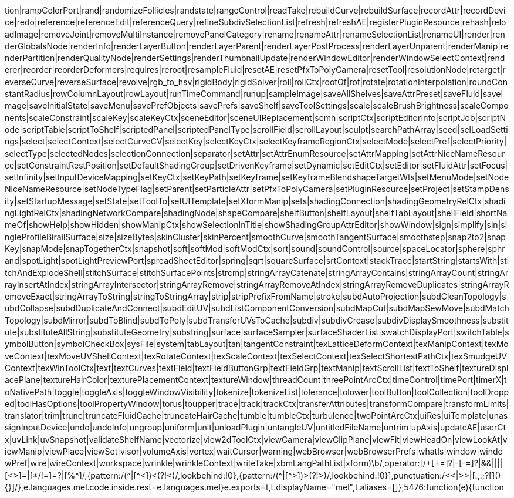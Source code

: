 tion|rampColorPort|rand|randomizeFollicles|randstate|rangeControl|readTake|rebuildCurve|rebuildSurface|recordAttr|recordDevice|redo|reference|referenceEdit|referenceQuery|refineSubdivSelectionList|refresh|refreshAE|registerPluginResource|rehash|reloadImage|removeJoint|removeMultiInstance|removePanelCategory|rename|renameAttr|renameSelectionList|renameUI|render|renderGlobalsNode|renderInfo|renderLayerButton|renderLayerParent|renderLayerPostProcess|renderLayerUnparent|renderManip|renderPartition|renderQualityNode|renderSettings|renderThumbnailUpdate|renderWindowEditor|renderWindowSelectContext|renderer|reorder|reorderDeformers|requires|reroot|resampleFluid|resetAE|resetPfxToPolyCamera|resetTool|resolutionNode|retarget|reverseCurve|reverseSurface|revolve|rgb_to_hsv|rigidBody|rigidSolver|roll|rollCtx|rootOf|rot|rotate|rotationInterpolation|roundConstantRadius|rowColumnLayout|rowLayout|runTimeCommand|runup|sampleImage|saveAllShelves|saveAttrPreset|saveFluid|saveImage|saveInitialState|saveMenu|savePrefObjects|savePrefs|saveShelf|saveToolSettings|scale|scaleBrushBrightness|scaleComponents|scaleConstraint|scaleKey|scaleKeyCtx|sceneEditor|sceneUIReplacement|scmh|scriptCtx|scriptEditorInfo|scriptJob|scriptNode|scriptTable|scriptToShelf|scriptedPanel|scriptedPanelType|scrollField|scrollLayout|sculpt|searchPathArray|seed|selLoadSettings|select|selectContext|selectCurveCV|selectKey|selectKeyCtx|selectKeyframeRegionCtx|selectMode|selectPref|selectPriority|selectType|selectedNodes|selectionConnection|separator|setAttr|setAttrEnumResource|setAttrMapping|setAttrNiceNameResource|setConstraintRestPosition|setDefaultShadingGroup|setDrivenKeyframe|setDynamic|setEditCtx|setEditor|setFluidAttr|setFocus|setInfinity|setInputDeviceMapping|setKeyCtx|setKeyPath|setKeyframe|setKeyframeBlendshapeTargetWts|setMenuMode|setNodeNiceNameResource|setNodeTypeFlag|setParent|setParticleAttr|setPfxToPolyCamera|setPluginResource|setProject|setStampDensity|setStartupMessage|setState|setToolTo|setUITemplate|setXformManip|sets|shadingConnection|shadingGeometryRelCtx|shadingLightRelCtx|shadingNetworkCompare|shadingNode|shapeCompare|shelfButton|shelfLayout|shelfTabLayout|shellField|shortNameOf|showHelp|showHidden|showManipCtx|showSelectionInTitle|showShadingGroupAttrEditor|showWindow|sign|simplify|sin|singleProfileBirailSurface|size|sizeBytes|skinCluster|skinPercent|smoothCurve|smoothTangentSurface|smoothstep|snap2to2|snapKey|snapMode|snapTogetherCtx|snapshot|soft|softMod|softModCtx|sort|sound|soundControl|source|spaceLocator|sphere|sphrand|spotLight|spotLightPreviewPort|spreadSheetEditor|spring|sqrt|squareSurface|srtContext|stackTrace|startString|startsWith|stitchAndExplodeShell|stitchSurface|stitchSurfacePoints|strcmp|stringArrayCatenate|stringArrayContains|stringArrayCount|stringArrayInsertAtIndex|stringArrayIntersector|stringArrayRemove|stringArrayRemoveAtIndex|stringArrayRemoveDuplicates|stringArrayRemoveExact|stringArrayToString|stringToStringArray|strip|stripPrefixFromName|stroke|subdAutoProjection|subdCleanTopology|subdCollapse|subdDuplicateAndConnect|subdEditUV|subdListComponentConversion|subdMapCut|subdMapSewMove|subdMatchTopology|subdMirror|subdToBlind|subdToPoly|subdTransferUVsToCache|subdiv|subdivCrease|subdivDisplaySmoothness|substitute|substituteAllString|substituteGeometry|substring|surface|surfaceSampler|surfaceShaderList|swatchDisplayPort|switchTable|symbolButton|symbolCheckBox|sysFile|system|tabLayout|tan|tangentConstraint|texLatticeDeformContext|texManipContext|texMoveContext|texMoveUVShellContext|texRotateContext|texScaleContext|texSelectContext|texSelectShortestPathCtx|texSmudgeUVContext|texWinToolCtx|text|textCurves|textField|textFieldButtonGrp|textFieldGrp|textManip|textScrollList|textToShelf|textureDisplacePlane|textureHairColor|texturePlacementContext|textureWindow|threadCount|threePointArcCtx|timeControl|timePort|timerX|toNativePath|toggle|toggleAxis|toggleWindowVisibility|tokenize|tokenizeList|tolerance|tolower|toolButton|toolCollection|toolDropped|toolHasOptions|toolPropertyWindow|torus|toupper|trace|track|trackCtx|transferAttributes|transformCompare|transformLimits|translator|trim|trunc|truncateFluidCache|truncateHairCache|tumble|tumbleCtx|turbulence|twoPointArcCtx|uiRes|uiTemplate|unassignInputDevice|undo|undoInfo|ungroup|uniform|unit|unloadPlugin|untangleUV|untitledFileName|untrim|upAxis|updateAE|userCtx|uvLink|uvSnapshot|validateShelfName|vectorize|view2dToolCtx|viewCamera|viewClipPlane|viewFit|viewHeadOn|viewLookAt|viewManip|viewPlace|viewSet|visor|volumeAxis|vortex|waitCursor|warning|webBrowser|webBrowserPrefs|whatIs|window|windowPref|wire|wireContext|workspace|wrinkle|wrinkleContext|writeTake|xbmLangPathList|xform)\b/,operator:[/\+[+=]?|-[-=]?|&&|\|\||[<>]=|[*\/!=]=?|[%^]/,{pattern:/(^|[^<])<(?!<)/,lookbehind:!0},{pattern:/(^|[^>])>(?!>)/,lookbehind:!0}],punctuation:/<<|>>|[.,:;?\[\](){}]/},e.languages.mel.code.inside.rest=e.languages.mel}e.exports=t,t.displayName="mel",t.aliases=[]},5476:function(e){function
